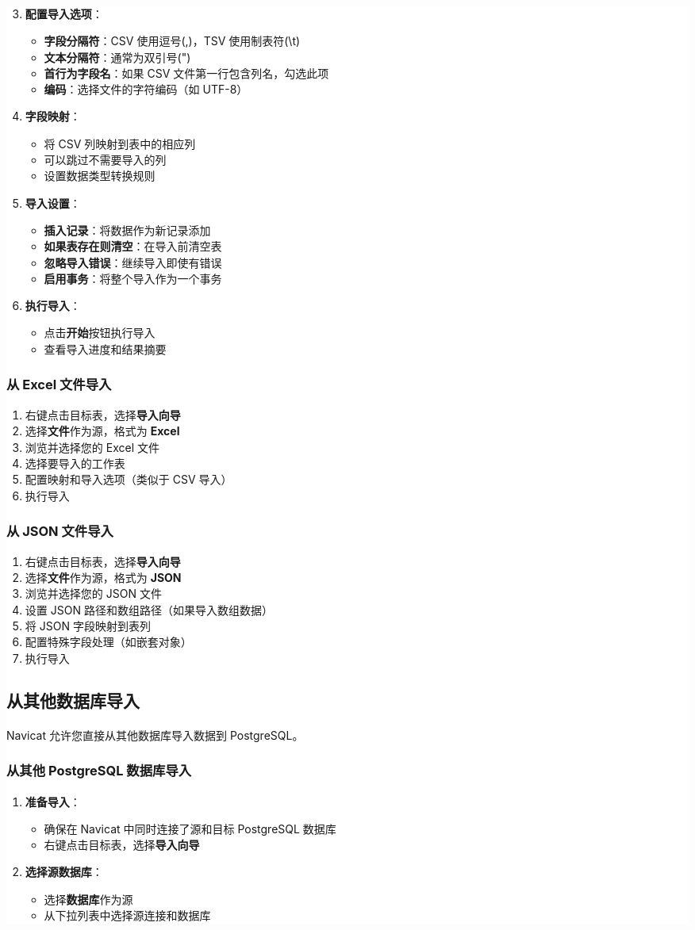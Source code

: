 3. **配置导入选项**：
   - **字段分隔符**：CSV 使用逗号(,)，TSV 使用制表符(\t)
   - **文本分隔符**：通常为双引号(")
   - **首行为字段名**：如果 CSV 文件第一行包含列名，勾选此项
   - **编码**：选择文件的字符编码（如 UTF-8）

4. **字段映射**：
   - 将 CSV 列映射到表中的相应列
   - 可以跳过不需要导入的列
   - 设置数据类型转换规则

5. **导入设置**：
   - **插入记录**：将数据作为新记录添加
   - **如果表存在则清空**：在导入前清空表
   - **忽略导入错误**：继续导入即使有错误
   - **启用事务**：将整个导入作为一个事务

6. **执行导入**：
   - 点击**开始**按钮执行导入
   - 查看导入进度和结果摘要

### 从 Excel 文件导入

1. 右键点击目标表，选择**导入向导**
2. 选择**文件**作为源，格式为 **Excel**
3. 浏览并选择您的 Excel 文件
4. 选择要导入的工作表
5. 配置映射和导入选项（类似于 CSV 导入）
6. 执行导入

### 从 JSON 文件导入

1. 右键点击目标表，选择**导入向导**
2. 选择**文件**作为源，格式为 **JSON**
3. 浏览并选择您的 JSON 文件
4. 设置 JSON 路径和数组路径（如果导入数组数据）
5. 将 JSON 字段映射到表列
6. 配置特殊字段处理（如嵌套对象）
7. 执行导入

## 从其他数据库导入

Navicat 允许您直接从其他数据库导入数据到 PostgreSQL。

### 从其他 PostgreSQL 数据库导入

1. **准备导入**：
   - 确保在 Navicat 中同时连接了源和目标 PostgreSQL 数据库
   - 右键点击目标表，选择**导入向导**

2. **选择源数据库**：
   - 选择**数据库**作为源
   - 从下拉列表中选择源连接和数据库
